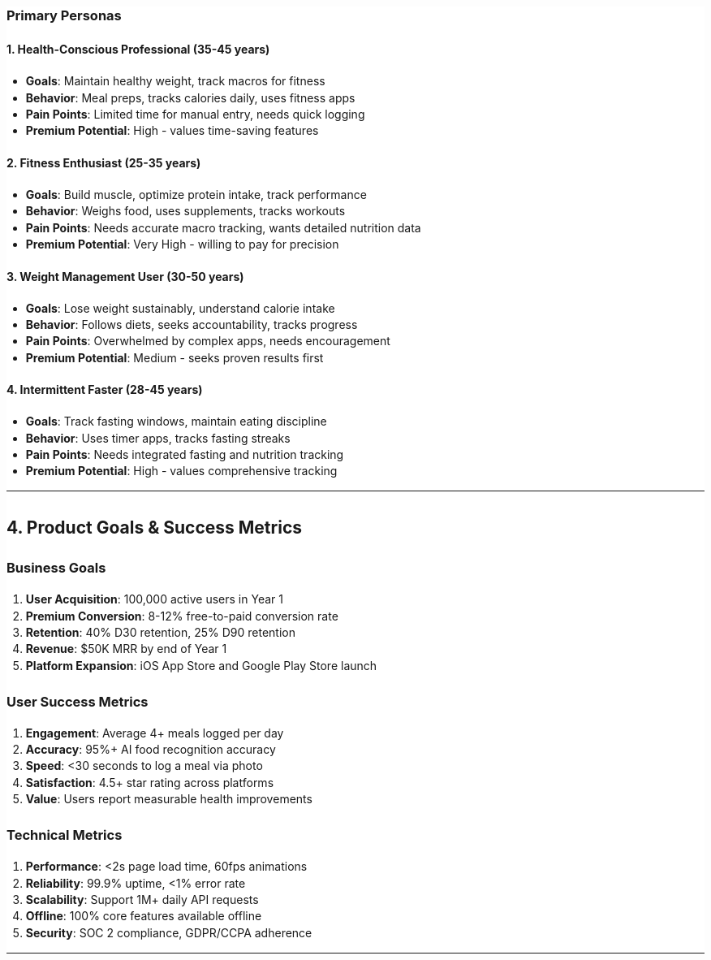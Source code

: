 ### Primary Personas

#### 1. Health-Conscious Professional (35-45 years)
- **Goals**: Maintain healthy weight, track macros for fitness
- **Behavior**: Meal preps, tracks calories daily, uses fitness apps
- **Pain Points**: Limited time for manual entry, needs quick logging
- **Premium Potential**: High - values time-saving features

#### 2. Fitness Enthusiast (25-35 years)
- **Goals**: Build muscle, optimize protein intake, track performance
- **Behavior**: Weighs food, uses supplements, tracks workouts
- **Pain Points**: Needs accurate macro tracking, wants detailed nutrition data
- **Premium Potential**: Very High - willing to pay for precision

#### 3. Weight Management User (30-50 years)
- **Goals**: Lose weight sustainably, understand calorie intake
- **Behavior**: Follows diets, seeks accountability, tracks progress
- **Pain Points**: Overwhelmed by complex apps, needs encouragement
- **Premium Potential**: Medium - seeks proven results first

#### 4. Intermittent Faster (28-45 years)
- **Goals**: Track fasting windows, maintain eating discipline
- **Behavior**: Uses timer apps, tracks fasting streaks
- **Pain Points**: Needs integrated fasting and nutrition tracking
- **Premium Potential**: High - values comprehensive tracking

---

## 4. Product Goals & Success Metrics

### Business Goals
1. **User Acquisition**: 100,000 active users in Year 1
2. **Premium Conversion**: 8-12% free-to-paid conversion rate
3. **Retention**: 40% D30 retention, 25% D90 retention
4. **Revenue**: $50K MRR by end of Year 1
5. **Platform Expansion**: iOS App Store and Google Play Store launch

### User Success Metrics
1. **Engagement**: Average 4+ meals logged per day
2. **Accuracy**: 95%+ AI food recognition accuracy
3. **Speed**: <30 seconds to log a meal via photo
4. **Satisfaction**: 4.5+ star rating across platforms
5. **Value**: Users report measurable health improvements

### Technical Metrics
1. **Performance**: <2s page load time, 60fps animations
2. **Reliability**: 99.9% uptime, <1% error rate
3. **Scalability**: Support 1M+ daily API requests
4. **Offline**: 100% core features available offline
5. **Security**: SOC 2 compliance, GDPR/CCPA adherence

---